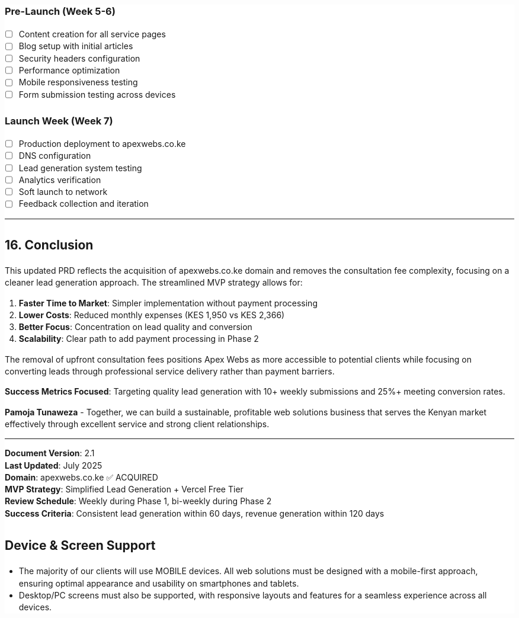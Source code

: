 ### Pre-Launch (Week 5-6)
- [ ] Content creation for all service pages
- [ ] Blog setup with initial articles
- [ ] Security headers configuration
- [ ] Performance optimization
- [ ] Mobile responsiveness testing
- [ ] Form submission testing across devices

### Launch Week (Week 7)
- [ ] Production deployment to apexwebs.co.ke
- [ ] DNS configuration
- [ ] Lead generation system testing
- [ ] Analytics verification
- [ ] Soft launch to network
- [ ] Feedback collection and iteration

---

## 16. Conclusion

This updated PRD reflects the acquisition of apexwebs.co.ke domain and removes the consultation fee complexity, focusing on a cleaner lead generation approach. The streamlined MVP strategy allows for:

1. **Faster Time to Market**: Simpler implementation without payment processing
2. **Lower Costs**: Reduced monthly expenses (KES 1,950 vs KES 2,366)
3. **Better Focus**: Concentration on lead quality and conversion
4. **Scalability**: Clear path to add payment processing in Phase 2

The removal of upfront consultation fees positions Apex Webs as more accessible to potential clients while focusing on converting leads through professional service delivery rather than payment barriers.

**Success Metrics Focused**: Targeting quality lead generation with 10+ weekly submissions and 25%+ meeting conversion rates.

**Pamoja Tunaweza** - Together, we can build a sustainable, profitable web solutions business that serves the Kenyan market effectively through excellent service and strong client relationships.

---

**Document Version**: 2.1  
**Last Updated**: July 2025  
**Domain**: apexwebs.co.ke ✅ ACQUIRED  
**MVP Strategy**: Simplified Lead Generation + Vercel Free Tier  
**Review Schedule**: Weekly during Phase 1, bi-weekly during Phase 2  
**Success Criteria**: Consistent lead generation within 60 days, revenue generation within 120 days

## Device & Screen Support
- The majority of our clients will use MOBILE devices. All web solutions must be designed with a mobile-first approach, ensuring optimal appearance and usability on smartphones and tablets.
- Desktop/PC screens must also be supported, with responsive layouts and features for a seamless experience across all devices.